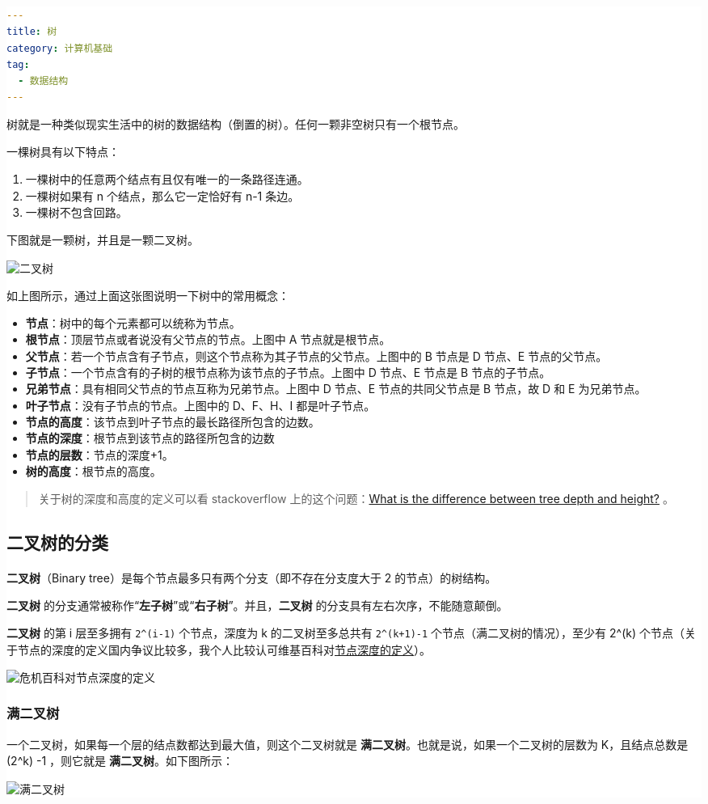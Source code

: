```yaml
---
title: 树
category: 计算机基础
tag:
  - 数据结构
---
```


树就是一种类似现实生活中的树的数据结构（倒置的树）。任何一颗非空树只有一个根节点。

一棵树具有以下特点：

1. 一棵树中的任意两个结点有且仅有唯一的一条路径连通。
2. 一棵树如果有 n 个结点，那么它一定恰好有 n-1 条边。
3. 一棵树不包含回路。

下图就是一颗树，并且是一颗二叉树。

![二叉树](https://oss.javaguide.cn/github/javaguide/cs-basics/data-structure/%E4%BA%8C%E5%8F%89%E6%A0%91-2.png)

如上图所示，通过上面这张图说明一下树中的常用概念：

- **节点**：树中的每个元素都可以统称为节点。
- **根节点**：顶层节点或者说没有父节点的节点。上图中 A 节点就是根节点。
- **父节点**：若一个节点含有子节点，则这个节点称为其子节点的父节点。上图中的 B 节点是 D 节点、E 节点的父节点。
- **子节点**：一个节点含有的子树的根节点称为该节点的子节点。上图中 D 节点、E 节点是 B 节点的子节点。
- **兄弟节点**：具有相同父节点的节点互称为兄弟节点。上图中 D 节点、E 节点的共同父节点是 B 节点，故 D 和 E 为兄弟节点。
- **叶子节点**：没有子节点的节点。上图中的 D、F、H、I 都是叶子节点。
- **节点的高度**：该节点到叶子节点的最长路径所包含的边数。
- **节点的深度**：根节点到该节点的路径所包含的边数
- **节点的层数**：节点的深度+1。
- **树的高度**：根节点的高度。

> 关于树的深度和高度的定义可以看 stackoverflow 上的这个问题：[What is the difference between tree depth and height?](https://stackoverflow.com/questions/2603692/what-is-the-difference-between-tree-depth-and-height) 。

## 二叉树的分类

**二叉树**（Binary tree）是每个节点最多只有两个分支（即不存在分支度大于 2 的节点）的树结构。

**二叉树** 的分支通常被称作“**左子树**”或“**右子树**”。并且，**二叉树** 的分支具有左右次序，不能随意颠倒。

**二叉树** 的第 i 层至多拥有 `2^(i-1)` 个节点，深度为 k 的二叉树至多总共有 `2^(k+1)-1` 个节点（满二叉树的情况），至少有 2^(k) 个节点（关于节点的深度的定义国内争议比较多，我个人比较认可维基百科对[节点深度的定义](<https://zh.wikipedia.org/wiki/%E6%A0%91_(%E6%95%B0%E6%8D%AE%E7%BB%93%E6%9E%84)#/%E6%9C%AF%E8%AF%AD>)）。

![危机百科对节点深度的定义](https://oss.javaguide.cn/github/javaguide/image-20220119112736158.png)

### 满二叉树

一个二叉树，如果每一个层的结点数都达到最大值，则这个二叉树就是 **满二叉树**。也就是说，如果一个二叉树的层数为 K，且结点总数是(2^k) -1 ，则它就是 **满二叉树**。如下图所示：

![满二叉树](https://oss.javaguide.cn/github/javaguide/cs-basics/data-structure/full-binary-tree.png)
